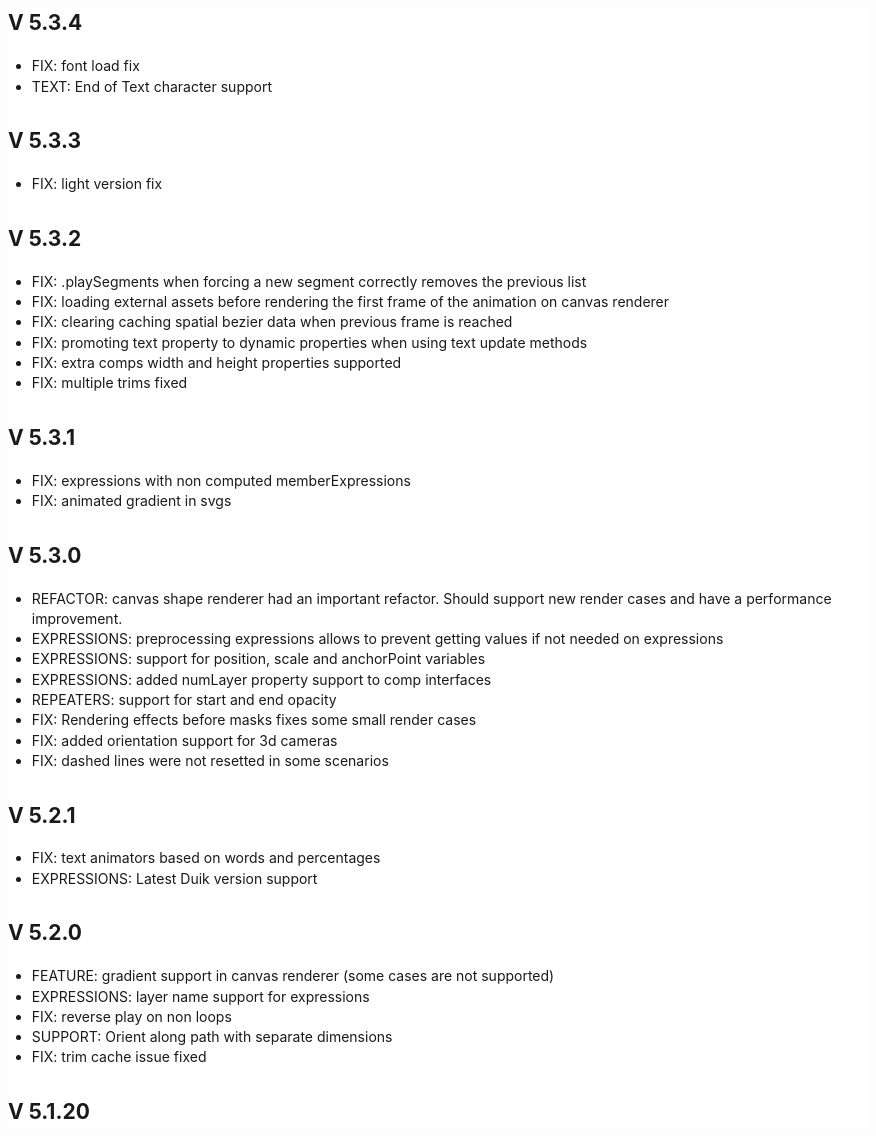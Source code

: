 ## V 5.3.4

- FIX: font load fix
- TEXT: End of Text character support

## V 5.3.3

- FIX: light version fix

## V 5.3.2

- FIX: .playSegments when forcing a new segment correctly removes the previous list
- FIX: loading external assets before rendering the first frame of the animation on canvas renderer
- FIX: clearing caching spatial bezier data when previous frame is reached
- FIX: promoting text property to dynamic properties when using text update methods
- FIX: extra comps width and height properties supported
- FIX: multiple trims fixed

## V 5.3.1

- FIX: expressions with non computed memberExpressions
- FIX: animated gradient in svgs

## V 5.3.0

- REFACTOR: canvas shape renderer had an important refactor. Should support new render cases and have a performance improvement.
- EXPRESSIONS: preprocessing expressions allows to prevent getting values if not needed on expressions
- EXPRESSIONS: support for position, scale and anchorPoint variables
- EXPRESSIONS: added numLayer property support to comp interfaces
- REPEATERS: support for start and end opacity
- FIX: Rendering effects before masks fixes some small render cases
- FIX: added orientation support for 3d cameras
- FIX: dashed lines were not resetted in some scenarios

## V 5.2.1

- FIX: text animators based on words and percentages
- EXPRESSIONS: Latest Duik version support

## V 5.2.0

- FEATURE: gradient support in canvas renderer (some cases are not supported)
- EXPRESSIONS: layer name support for expressions
- FIX: reverse play on non loops
- SUPPORT: Orient along path with separate dimensions
- FIX: trim cache issue fixed

## V 5.1.20
